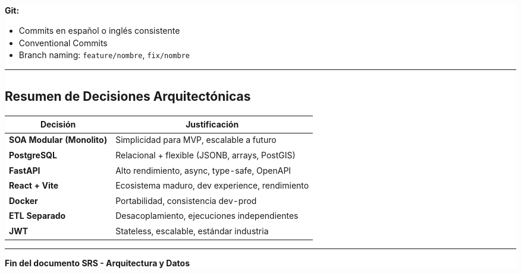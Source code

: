 **Git:**
- Commits en español o inglés consistente
- Conventional Commits
- Branch naming: `feature/nombre`, `fix/nombre`

---

## Resumen de Decisiones Arquitectónicas

| Decisión | Justificación |
|----------|---------------|
| **SOA Modular (Monolito)** | Simplicidad para MVP, escalable a futuro |
| **PostgreSQL** | Relacional + flexible (JSONB, arrays, PostGIS) |
| **FastAPI** | Alto rendimiento, async, type-safe, OpenAPI |
| **React + Vite** | Ecosistema maduro, dev experience, rendimiento |
| **Docker** | Portabilidad, consistencia dev-prod |
| **ETL Separado** | Desacoplamiento, ejecuciones independientes |
| **JWT** | Stateless, escalable, estándar industria |

---

**Fin del documento SRS - Arquitectura y Datos**

